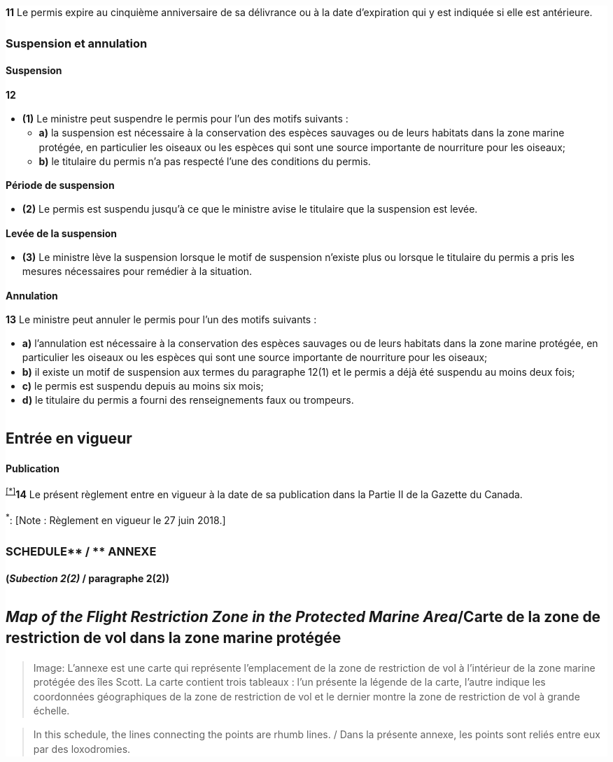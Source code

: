 **11** Le permis expire au cinquième anniversaire de sa délivrance ou à la date d’expiration qui y est indiquée si elle est antérieure.




### Suspension et annulation



**Suspension**

**12** 

- **(1)** Le ministre peut suspendre le permis pour l’un des motifs suivants :
	- **a)** la suspension est nécessaire à la conservation des espèces sauvages ou de leurs habitats dans la zone marine protégée, en particulier les oiseaux ou les espèces qui sont une source importante de nourriture pour les oiseaux;
	- **b)** le titulaire du permis n’a pas respecté l’une des conditions du permis.

**Période de suspension**

- **(2)** Le permis est suspendu jusqu’à ce que le ministre avise le titulaire que la suspension est levée.

**Levée de la suspension**

- **(3)** Le ministre lève la suspension lorsque le motif de suspension n’existe plus ou lorsque le titulaire du permis a pris les mesures nécessaires pour remédier à la situation.




**Annulation**

**13** Le ministre peut annuler le permis pour l’un des motifs suivants :
- **a)** l’annulation est nécessaire à la conservation des espèces sauvages ou de leurs habitats dans la zone marine protégée, en particulier les oiseaux ou les espèces qui sont une source importante de nourriture pour les oiseaux;
- **b)** il existe un motif de suspension aux termes du paragraphe 12(1) et le permis a déjà été suspendu au moins deux fois;
- **c)** le permis est suspendu depuis au moins six mois;
- **d)** le titulaire du permis a fourni des renseignements faux ou trompeurs.




## Entrée en vigueur



**Publication**

<sup><a href='#fn_IndBA7C_hq_22223'>[*]</a></sup>**14** Le présent règlement entre en vigueur à la date de sa publication dans la Partie II de la Gazette du Canada.

<a name='fn_IndBA7C_hq_22223'><sup>*</sup></a>: [Note : Règlement en vigueur le 27 juin 2018.]<br />




### SCHEDULE** / ** ANNEXE
**(*Subection 2(2)* / paragraphe 2(2))**
## *Map of the Flight Restriction Zone in the Protected Marine Area*/Carte de la zone de restriction de vol dans la zone marine protégée
> Image: L’annexe est une carte qui représente l’emplacement de la zone de restriction de vol à l’intérieur de la zone marine protégée des îles Scott. La carte contient trois tableaux : l’un présente la légende de la carte, l’autre indique les coordonnées géographiques de la zone de restriction de vol et le dernier montre la zone de restriction de vol à grande échelle.

> In this schedule, the lines connecting the points are rhumb lines. / Dans la présente annexe, les points sont reliés entre eux par des loxodromies.

